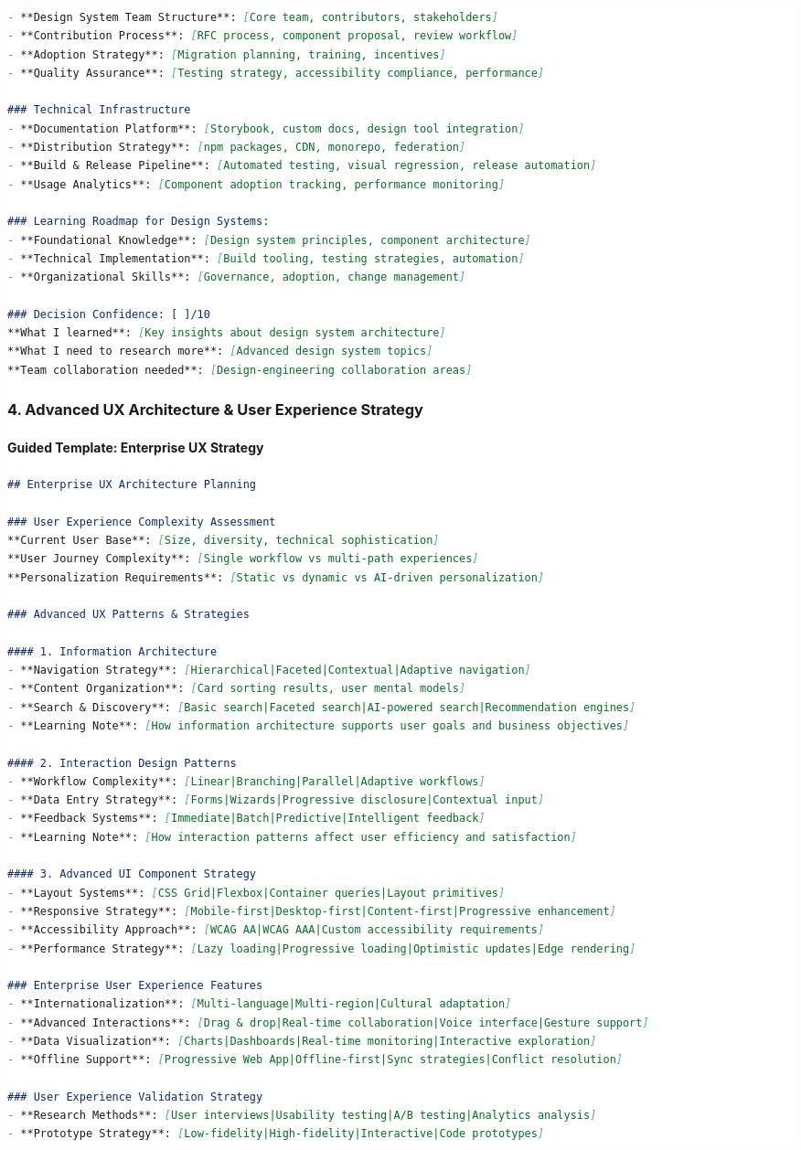 ```markdown
- **Design System Team Structure**: [Core team, contributors, stakeholders]
- **Contribution Process**: [RFC process, component proposal, review workflow]
- **Adoption Strategy**: [Migration planning, training, incentives]
- **Quality Assurance**: [Testing strategy, accessibility compliance, performance]

### Technical Infrastructure
- **Documentation Platform**: [Storybook, custom docs, design tool integration]
- **Distribution Strategy**: [npm packages, CDN, monorepo, federation]
- **Build & Release Pipeline**: [Automated testing, visual regression, release automation]
- **Usage Analytics**: [Component adoption tracking, performance monitoring]

### Learning Roadmap for Design Systems:
- **Foundational Knowledge**: [Design system principles, component architecture]
- **Technical Implementation**: [Build tooling, testing strategies, automation]
- **Organizational Skills**: [Governance, adoption, change management]

### Decision Confidence: [ ]/10
**What I learned**: [Key insights about design system architecture]
**What I need to research more**: [Advanced design system topics]
**Team collaboration needed**: [Design-engineering collaboration areas]
```

### 4. Advanced UX Architecture & User Experience Strategy

#### **Guided Template: Enterprise UX Strategy**

```markdown
## Enterprise UX Architecture Planning

### User Experience Complexity Assessment
**Current User Base**: [Size, diversity, technical sophistication]
**User Journey Complexity**: [Single workflow vs multi-path experiences]
**Personalization Requirements**: [Static vs dynamic vs AI-driven personalization]

### Advanced UX Patterns & Strategies

#### 1. Information Architecture
- **Navigation Strategy**: [Hierarchical|Faceted|Contextual|Adaptive navigation]
- **Content Organization**: [Card sorting results, user mental models]
- **Search & Discovery**: [Basic search|Faceted search|AI-powered search|Recommendation engines]
- **Learning Note**: [How information architecture supports user goals and business objectives]

#### 2. Interaction Design Patterns
- **Workflow Complexity**: [Linear|Branching|Parallel|Adaptive workflows]
- **Data Entry Strategy**: [Forms|Wizards|Progressive disclosure|Contextual input]
- **Feedback Systems**: [Immediate|Batch|Predictive|Intelligent feedback]
- **Learning Note**: [How interaction patterns affect user efficiency and satisfaction]

#### 3. Advanced UI Component Strategy
- **Layout Systems**: [CSS Grid|Flexbox|Container queries|Layout primitives]
- **Responsive Strategy**: [Mobile-first|Desktop-first|Content-first|Progressive enhancement]
- **Accessibility Approach**: [WCAG AA|WCAG AAA|Custom accessibility requirements]
- **Performance Strategy**: [Lazy loading|Progressive loading|Optimistic updates|Edge rendering]

### Enterprise User Experience Features
- **Internationalization**: [Multi-language|Multi-region|Cultural adaptation]
- **Advanced Interactions**: [Drag & drop|Real-time collaboration|Voice interface|Gesture support]
- **Data Visualization**: [Charts|Dashboards|Real-time monitoring|Interactive exploration]
- **Offline Support**: [Progressive Web App|Offline-first|Sync strategies|Conflict resolution]

### User Experience Validation Strategy
- **Research Methods**: [User interviews|Usability testing|A/B testing|Analytics analysis]
- **Prototype Strategy**: [Low-fidelity|High-fidelity|Interactive|Code prototypes]
```